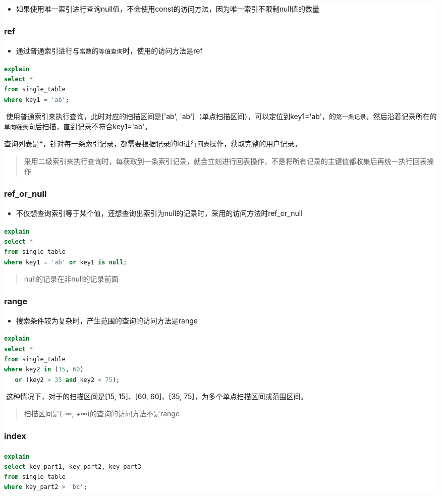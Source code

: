 - 如果使用唯一索引进行查询null值，不会使用const的访问方法，因为唯一索引不限制null值的数量



### ref

- 通过普通索引进行与`常数`的`等值查询`时，使用的访问方法是ref

```sql
explain
select *
from single_table
where key1 = 'ab';
```

​		使用普通索引来执行查询，此时对应的扫描区间是['ab', 'ab']（单点扫描区间），可以定位到key1='ab'，的`第一条记录`，然后沿着记录所在的`单向链表`向后扫描，直到记录不符合key1='ab'。

​		查询列表是*，针对每一条索引记录，都需要根据记录的Id进行`回表`操作，获取完整的用户记录。

> 采用二级索引来执行查询时，每获取到一条索引记录，就会立刻进行回表操作，不是将所有记录的主键值都收集后再统一执行回表操作



### ref_or_null

- 不仅想查询索引等于某个值，还想查询出索引为null的记录时，采用的访问方法时ref_or_null

```sql
explain
select *
from single_table
where key1 = 'ab' or key1 is null;
```

> null的记录在非null的记录前面



### range

- 搜索条件较为复杂时，产生范围的查询的访问方法是range

```sql
explain
select *
from single_table
where key2 in (15, 60)
   or (key2 > 35 and key2 < 75);
```

​		这种情况下，对于的扫描区间是[15, 15]、[60, 60]、[35, 75]，为多个单点扫描区间或范围区间。

>扫描区间是(-∞, +∞)的查询的访问方法不是range



### index

```sql
explain
select key_part1, key_part2, key_part3
from single_table
where key_part2 > 'bc';
```
